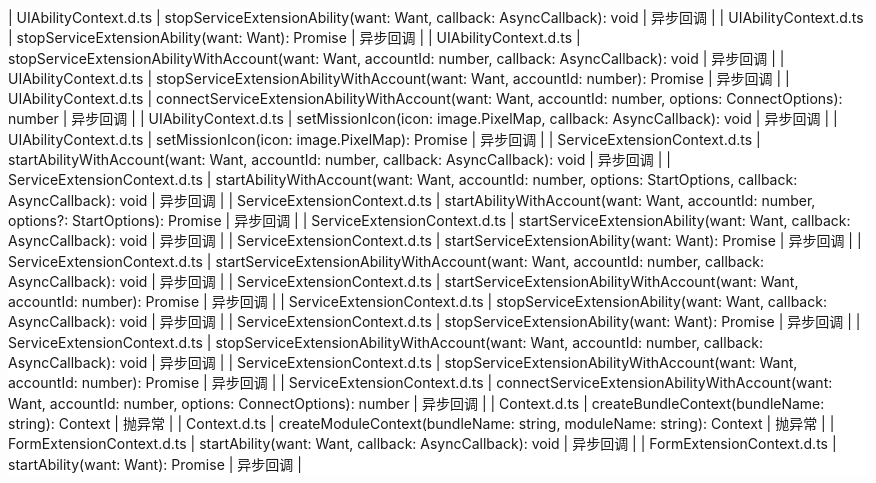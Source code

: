 | UIAbilityContext.d.ts                      | stopServiceExtensionAbility(want: Want, callback: AsyncCallback<void>): void   | 异步回调 |
| UIAbilityContext.d.ts                      | stopServiceExtensionAbility(want: Want): Promise<void>   | 异步回调 |
| UIAbilityContext.d.ts                      | stopServiceExtensionAbilityWithAccount(want: Want, accountId: number, callback: AsyncCallback<void>): void   | 异步回调 |
| UIAbilityContext.d.ts                      | stopServiceExtensionAbilityWithAccount(want: Want, accountId: number): Promise<void>   | 异步回调 |
| UIAbilityContext.d.ts                      | connectServiceExtensionAbilityWithAccount(want: Want, accountId: number, options: ConnectOptions): number   | 异步回调 |
| UIAbilityContext.d.ts                      | setMissionIcon(icon: image.PixelMap, callback: AsyncCallback<void>): void   | 异步回调 |
| UIAbilityContext.d.ts                      | setMissionIcon(icon: image.PixelMap): Promise<void>   | 异步回调 |
| ServiceExtensionContext.d.ts               | startAbilityWithAccount(want: Want, accountId: number, callback: AsyncCallback<void>): void   | 异步回调 |
| ServiceExtensionContext.d.ts               | startAbilityWithAccount(want: Want, accountId: number, options: StartOptions, callback: AsyncCallback<void>): void   | 异步回调 |
| ServiceExtensionContext.d.ts               | startAbilityWithAccount(want: Want, accountId: number, options?: StartOptions): Promise<void>   | 异步回调 |
| ServiceExtensionContext.d.ts               | startServiceExtensionAbility(want: Want, callback: AsyncCallback<void>): void   | 异步回调 |
| ServiceExtensionContext.d.ts               | startServiceExtensionAbility(want: Want): Promise<void>   | 异步回调 |
| ServiceExtensionContext.d.ts               | startServiceExtensionAbilityWithAccount(want: Want, accountId: number, callback: AsyncCallback<void>): void   | 异步回调 |
| ServiceExtensionContext.d.ts               | startServiceExtensionAbilityWithAccount(want: Want, accountId: number): Promise<void>   | 异步回调 |
| ServiceExtensionContext.d.ts               | stopServiceExtensionAbility(want: Want, callback: AsyncCallback<void>): void   | 异步回调 |
| ServiceExtensionContext.d.ts               | stopServiceExtensionAbility(want: Want): Promise<void>   | 异步回调 |
| ServiceExtensionContext.d.ts               | stopServiceExtensionAbilityWithAccount(want: Want, accountId: number, callback: AsyncCallback<void>): void   | 异步回调 |
| ServiceExtensionContext.d.ts               | stopServiceExtensionAbilityWithAccount(want: Want, accountId: number): Promise<void>   | 异步回调 |
| ServiceExtensionContext.d.ts               | connectServiceExtensionAbilityWithAccount(want: Want, accountId: number, options: ConnectOptions): number   | 异步回调 |
| Context.d.ts                               | createBundleContext(bundleName: string): Context   | 抛异常 |
| Context.d.ts                               | createModuleContext(bundleName: string, moduleName: string): Context   | 抛异常 |
| FormExtensionContext.d.ts                  | startAbility(want: Want, callback: AsyncCallback<void>): void   | 异步回调 |
| FormExtensionContext.d.ts                  | startAbility(want: Want): Promise<void>   | 异步回调 |
